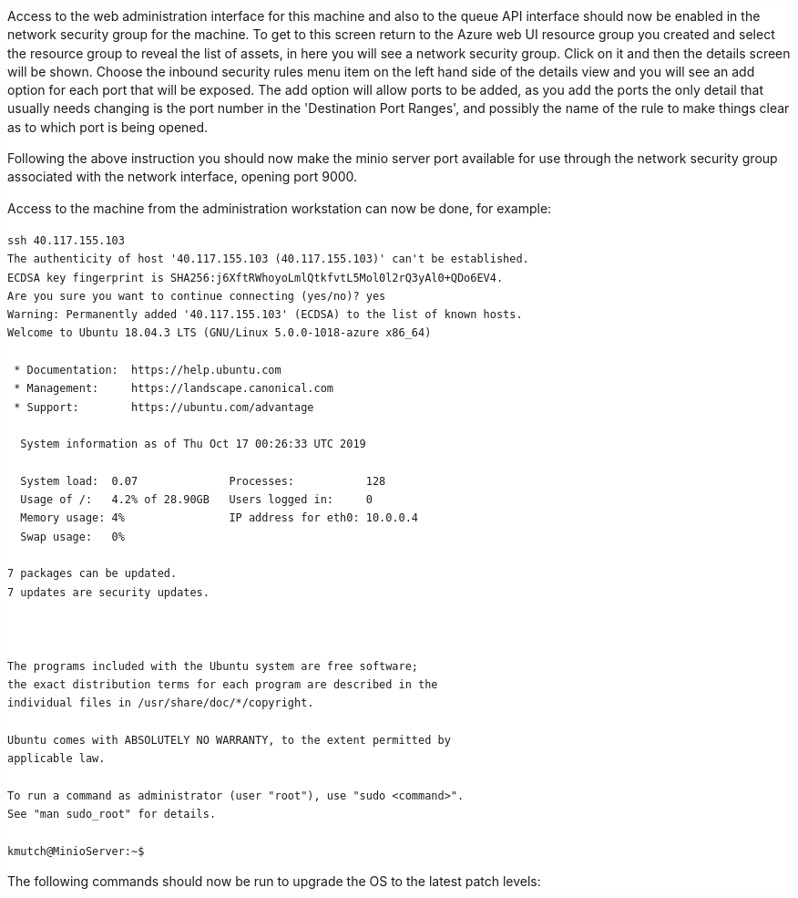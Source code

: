 Access to the web administration interface for this machine and also to the queue API interface should now be enabled in the network security group for the machine.  To get to this screen return to the Azure web UI resource group you created and select the resource group to reveal the list of assets, in here you will see a network security group. Click on it and then the details screen will be shown.  Choose the inbound security rules menu item on the left hand side of the details view and you will see an add option for each port that will be exposed.  The add option will allow ports to be added, as you add the ports the only detail that usually needs changing is the port number in the 'Destination Port Ranges', and possibly the name of the rule to make things clear as to which port is being opened.

Following the above instruction you should now make the minio server port available for use through the network security group associated with the network interface, opening port 9000.

Access to the machine from the administration workstation can now be done, for example:

```shell
ssh 40.117.155.103
The authenticity of host '40.117.155.103 (40.117.155.103)' can't be established.
ECDSA key fingerprint is SHA256:j6XftRWhoyoLmlQtkfvtL5Mol0l2rQ3yAl0+QDo6EV4.
Are you sure you want to continue connecting (yes/no)? yes
Warning: Permanently added '40.117.155.103' (ECDSA) to the list of known hosts.
Welcome to Ubuntu 18.04.3 LTS (GNU/Linux 5.0.0-1018-azure x86_64)

 * Documentation:  https://help.ubuntu.com
 * Management:     https://landscape.canonical.com
 * Support:        https://ubuntu.com/advantage

  System information as of Thu Oct 17 00:26:33 UTC 2019

  System load:  0.07              Processes:           128
  Usage of /:   4.2% of 28.90GB   Users logged in:     0
  Memory usage: 4%                IP address for eth0: 10.0.0.4
  Swap usage:   0%

7 packages can be updated.
7 updates are security updates.



The programs included with the Ubuntu system are free software;
the exact distribution terms for each program are described in the
individual files in /usr/share/doc/*/copyright.

Ubuntu comes with ABSOLUTELY NO WARRANTY, to the extent permitted by
applicable law.

To run a command as administrator (user "root"), use "sudo <command>".
See "man sudo_root" for details.

kmutch@MinioServer:~$
```

The following commands should now be run to upgrade the OS to the latest patch levels:
